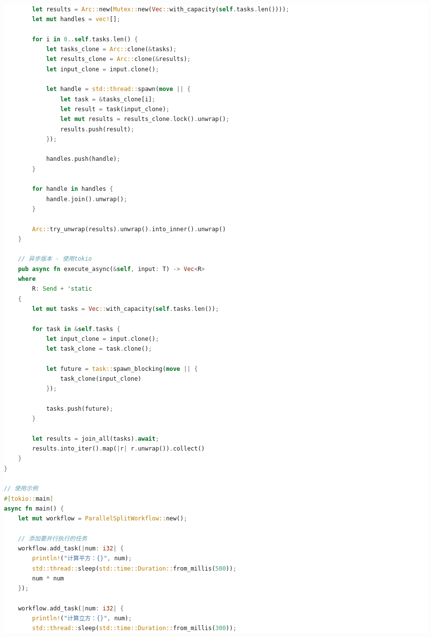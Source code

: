 ```rust
        let results = Arc::new(Mutex::new(Vec::with_capacity(self.tasks.len())));
        let mut handles = vec![];
        
        for i in 0..self.tasks.len() {
            let tasks_clone = Arc::clone(&tasks);
            let results_clone = Arc::clone(&results);
            let input_clone = input.clone();
            
            let handle = std::thread::spawn(move || {
                let task = &tasks_clone[i];
                let result = task(input_clone);
                let mut results = results_clone.lock().unwrap();
                results.push(result);
            });
            
            handles.push(handle);
        }
        
        for handle in handles {
            handle.join().unwrap();
        }
        
        Arc::try_unwrap(results).unwrap().into_inner().unwrap()
    }
    
    // 异步版本 - 使用tokio
    pub async fn execute_async(&self, input: T) -> Vec<R> 
    where 
        R: Send + 'static
    {
        let mut tasks = Vec::with_capacity(self.tasks.len());
        
        for task in &self.tasks {
            let input_clone = input.clone();
            let task_clone = task.clone();
            
            let future = task::spawn_blocking(move || {
                task_clone(input_clone)
            });
            
            tasks.push(future);
        }
        
        let results = join_all(tasks).await;
        results.into_iter().map(|r| r.unwrap()).collect()
    }
}

// 使用示例
#[tokio::main]
async fn main() {
    let mut workflow = ParallelSplitWorkflow::new();
    
    // 添加要并行执行的任务
    workflow.add_task(|num: i32| {
        println!("计算平方：{}", num);
        std::thread::sleep(std::time::Duration::from_millis(500));
        num * num
    });
    
    workflow.add_task(|num: i32| {
        println!("计算立方：{}", num);
        std::thread::sleep(std::time::Duration::from_millis(300));
```